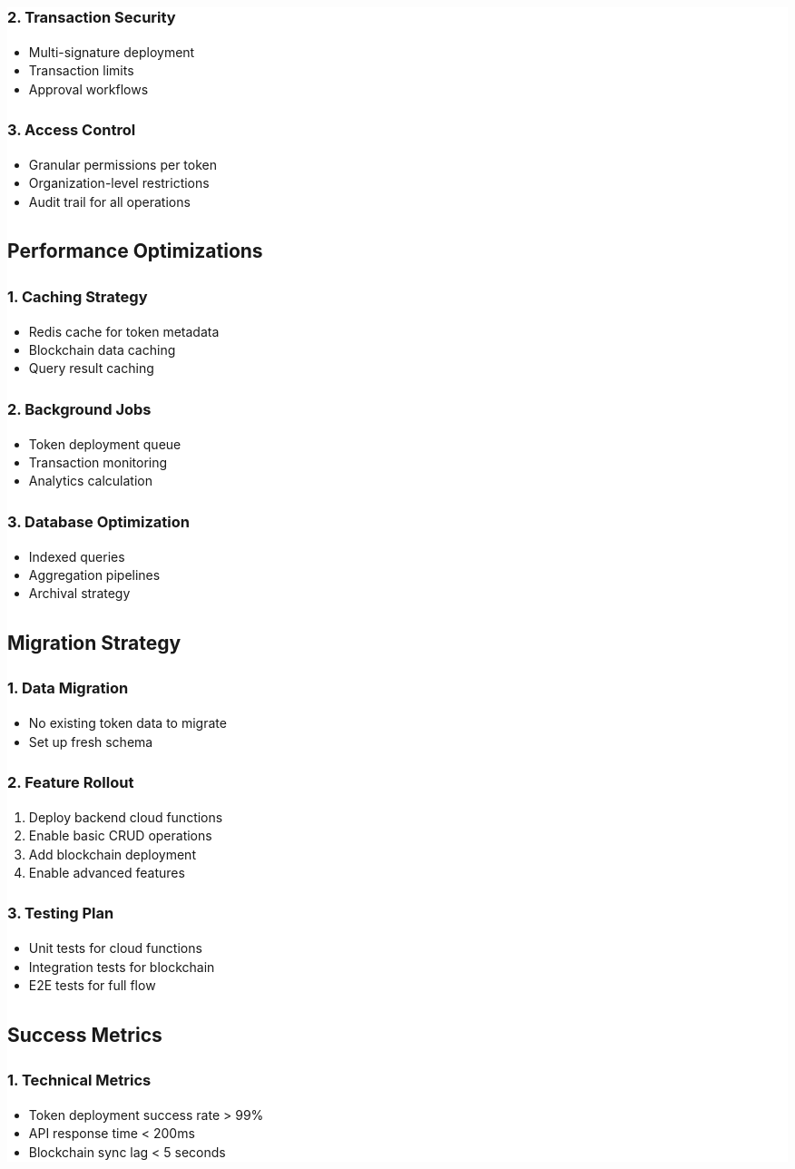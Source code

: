 ### 2. **Transaction Security**
- Multi-signature deployment
- Transaction limits
- Approval workflows

### 3. **Access Control**
- Granular permissions per token
- Organization-level restrictions
- Audit trail for all operations

## Performance Optimizations

### 1. **Caching Strategy**
- Redis cache for token metadata
- Blockchain data caching
- Query result caching

### 2. **Background Jobs**
- Token deployment queue
- Transaction monitoring
- Analytics calculation

### 3. **Database Optimization**
- Indexed queries
- Aggregation pipelines
- Archival strategy

## Migration Strategy

### 1. **Data Migration**
- No existing token data to migrate
- Set up fresh schema

### 2. **Feature Rollout**
1. Deploy backend cloud functions
2. Enable basic CRUD operations
3. Add blockchain deployment
4. Enable advanced features

### 3. **Testing Plan**
- Unit tests for cloud functions
- Integration tests for blockchain
- E2E tests for full flow

## Success Metrics

### 1. **Technical Metrics**
- Token deployment success rate > 99%
- API response time < 200ms
- Blockchain sync lag < 5 seconds
